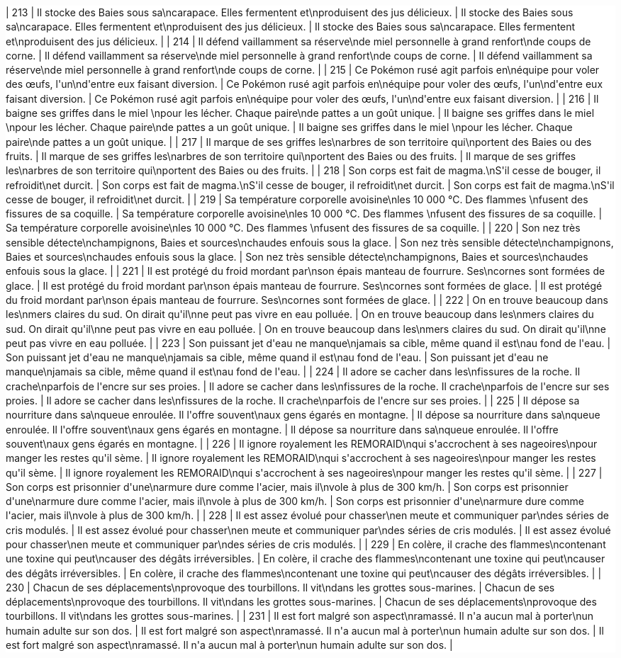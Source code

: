 | 213 | Il stocke des Baies sous sa\ncarapace. Elles fermentent et\nproduisent des jus délicieux. | Il stocke des Baies sous sa\ncarapace. Elles fermentent et\nproduisent des jus délicieux. | Il stocke des Baies sous sa\ncarapace. Elles fermentent et\nproduisent des jus délicieux. |
| 214 | Il défend vaillamment sa réserve\nde miel personnelle à grand renfort\nde coups de corne. | Il défend vaillamment sa réserve\nde miel personnelle à grand renfort\nde coups de corne. | Il défend vaillamment sa réserve\nde miel personnelle à grand renfort\nde coups de corne. |
| 215 | Ce Pokémon rusé agit parfois en\néquipe pour voler des œufs, l'un\nd'entre eux faisant diversion. | Ce Pokémon rusé agit parfois en\néquipe pour voler des œufs, l'un\nd'entre eux faisant diversion. | Ce Pokémon rusé agit parfois en\néquipe pour voler des œufs, l'un\nd'entre eux faisant diversion. |
| 216 | Il baigne ses griffes dans le miel \npour les lécher. Chaque paire\nde pattes a un goût unique. | Il baigne ses griffes dans le miel \npour les lécher. Chaque paire\nde pattes a un goût unique. | Il baigne ses griffes dans le miel \npour les lécher. Chaque paire\nde pattes a un goût unique. |
| 217 | Il marque de ses griffes les\narbres de son territoire qui\nportent des Baies ou des fruits. | Il marque de ses griffes les\narbres de son territoire qui\nportent des Baies ou des fruits. | Il marque de ses griffes les\narbres de son territoire qui\nportent des Baies ou des fruits. |
| 218 | Son corps est fait de magma.\nS'il cesse de bouger, il refroidit\net durcit. | Son corps est fait de magma.\nS'il cesse de bouger, il refroidit\net durcit. | Son corps est fait de magma.\nS'il cesse de bouger, il refroidit\net durcit. |
| 219 | Sa température corporelle avoisine\nles 10 000 °C. Des flammes \nfusent des fissures de sa coquille. | Sa température corporelle avoisine\nles 10 000 °C. Des flammes \nfusent des fissures de sa coquille. | Sa température corporelle avoisine\nles 10 000 °C. Des flammes \nfusent des fissures de sa coquille. |
| 220 | Son nez très sensible détecte\nchampignons, Baies et sources\nchaudes enfouis sous la glace. | Son nez très sensible détecte\nchampignons, Baies et sources\nchaudes enfouis sous la glace. | Son nez très sensible détecte\nchampignons, Baies et sources\nchaudes enfouis sous la glace. |
| 221 | Il est protégé du froid mordant par\nson épais manteau de fourrure. Ses\ncornes sont formées de glace. | Il est protégé du froid mordant par\nson épais manteau de fourrure. Ses\ncornes sont formées de glace. | Il est protégé du froid mordant par\nson épais manteau de fourrure. Ses\ncornes sont formées de glace. |
| 222 | On en trouve beaucoup dans les\nmers claires du sud. On dirait qu'il\nne peut pas vivre en eau polluée. | On en trouve beaucoup dans les\nmers claires du sud. On dirait qu'il\nne peut pas vivre en eau polluée. | On en trouve beaucoup dans les\nmers claires du sud. On dirait qu'il\nne peut pas vivre en eau polluée. |
| 223 | Son puissant jet d'eau ne manque\njamais sa cible, même quand il est\nau fond de l'eau. | Son puissant jet d'eau ne manque\njamais sa cible, même quand il est\nau fond de l'eau. | Son puissant jet d'eau ne manque\njamais sa cible, même quand il est\nau fond de l'eau. |
| 224 | Il adore se cacher dans les\nfissures de la roche. Il crache\nparfois de l'encre sur ses proies. | Il adore se cacher dans les\nfissures de la roche. Il crache\nparfois de l'encre sur ses proies. | Il adore se cacher dans les\nfissures de la roche. Il crache\nparfois de l'encre sur ses proies. |
| 225 | Il dépose sa nourriture dans sa\nqueue enroulée. Il l'offre souvent\naux gens égarés en montagne. | Il dépose sa nourriture dans sa\nqueue enroulée. Il l'offre souvent\naux gens égarés en montagne. | Il dépose sa nourriture dans sa\nqueue enroulée. Il l'offre souvent\naux gens égarés en montagne. |
| 226 | Il ignore royalement les REMORAID\nqui s'accrochent à ses nageoires\npour manger les restes qu'il sème. | Il ignore royalement les REMORAID\nqui s'accrochent à ses nageoires\npour manger les restes qu'il sème. | Il ignore royalement les REMORAID\nqui s'accrochent à ses nageoires\npour manger les restes qu'il sème. |
| 227 | Son corps est prisonnier d'une\narmure dure comme l'acier, mais il\nvole à plus de 300 km/h. | Son corps est prisonnier d'une\narmure dure comme l'acier, mais il\nvole à plus de 300 km/h. | Son corps est prisonnier d'une\narmure dure comme l'acier, mais il\nvole à plus de 300 km/h. |
| 228 | Il est assez évolué pour chasser\nen meute et communiquer par\ndes séries de cris modulés. | Il est assez évolué pour chasser\nen meute et communiquer par\ndes séries de cris modulés. | Il est assez évolué pour chasser\nen meute et communiquer par\ndes séries de cris modulés. |
| 229 | En colère, il crache des flammes\ncontenant une toxine qui peut\ncauser des dégâts irréversibles. | En colère, il crache des flammes\ncontenant une toxine qui peut\ncauser des dégâts irréversibles. | En colère, il crache des flammes\ncontenant une toxine qui peut\ncauser des dégâts irréversibles. |
| 230 | Chacun de ses déplacements\nprovoque des tourbillons. Il vit\ndans les grottes sous-marines. | Chacun de ses déplacements\nprovoque des tourbillons. Il vit\ndans les grottes sous-marines. | Chacun de ses déplacements\nprovoque des tourbillons. Il vit\ndans les grottes sous-marines. |
| 231 | Il est fort malgré son aspect\nramassé. Il n'a aucun mal à porter\nun humain adulte sur son dos. | Il est fort malgré son aspect\nramassé. Il n'a aucun mal à porter\nun humain adulte sur son dos. | Il est fort malgré son aspect\nramassé. Il n'a aucun mal à porter\nun humain adulte sur son dos. |